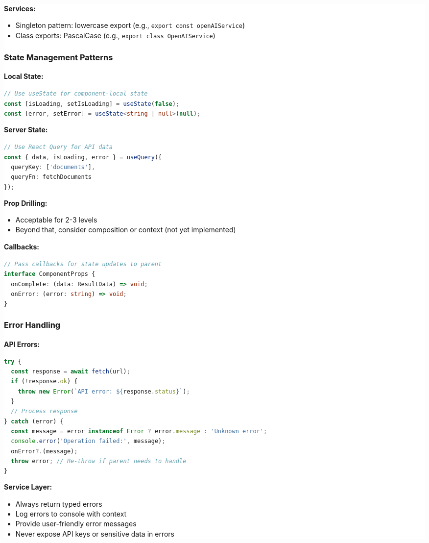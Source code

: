 **Services:**
- Singleton pattern: lowercase export (e.g., `export const openAIService`)
- Class exports: PascalCase (e.g., `export class OpenAIService`)

### State Management Patterns

**Local State:**
```typescript
// Use useState for component-local state
const [isLoading, setIsLoading] = useState(false);
const [error, setError] = useState<string | null>(null);
```

**Server State:**
```typescript
// Use React Query for API data
const { data, isLoading, error } = useQuery({
  queryKey: ['documents'],
  queryFn: fetchDocuments
});
```

**Prop Drilling:**
- Acceptable for 2-3 levels
- Beyond that, consider composition or context (not yet implemented)

**Callbacks:**
```typescript
// Pass callbacks for state updates to parent
interface ComponentProps {
  onComplete: (data: ResultData) => void;
  onError: (error: string) => void;
}
```

### Error Handling

**API Errors:**
```typescript
try {
  const response = await fetch(url);
  if (!response.ok) {
    throw new Error(`API error: ${response.status}`);
  }
  // Process response
} catch (error) {
  const message = error instanceof Error ? error.message : 'Unknown error';
  console.error('Operation failed:', message);
  onError?.(message);
  throw error; // Re-throw if parent needs to handle
}
```

**Service Layer:**
- Always return typed errors
- Log errors to console with context
- Provide user-friendly error messages
- Never expose API keys or sensitive data in errors
